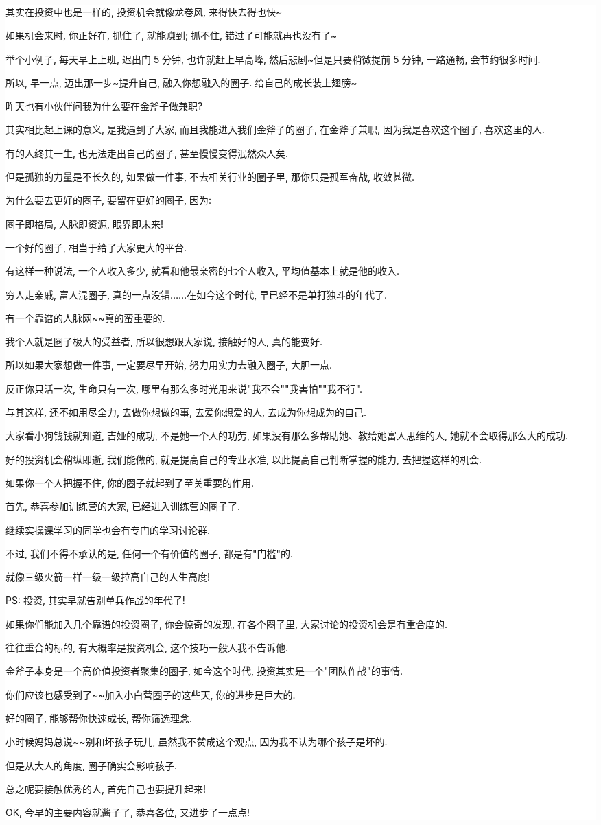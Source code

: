 其实在投资中也是一样的, 投资机会就像龙卷风, 来得快去得也快~

如果机会来时, 你正好在, 抓住了, 就能赚到; 抓不住, 错过了可能就再也没有了~

举个小例子, 每天早上上班, 迟出门 5 分钟, 也许就赶上早高峰, 然后悲剧~但是只要稍微提前 5 分钟, 一路通畅, 会节约很多时间.

所以, 早一点, 迈出那一步~提升自己, 融入你想融入的圈子. 给自己的成长装上翅膀~

昨天也有小伙伴问我为什么要在金斧子做兼职?

其实相比起上课的意义, 是我遇到了大家, 而且我能进入我们金斧子的圈子, 在金斧子兼职, 因为我是喜欢这个圈子, 喜欢这里的人.

有的人终其一生, 也无法走出自己的圈子, 甚至慢慢变得泯然众人矣.

但是孤独的力量是不长久的, 如果做一件事, 不去相关行业的圈子里, 那你只是孤军奋战, 收效甚微.

为什么要去更好的圈子, 要留在更好的圈子, 因为:

圈子即格局, 人脉即资源, 眼界即未来!

一个好的圈子, 相当于给了大家更大的平台.

有这样一种说法, 一个人收入多少, 就看和他最亲密的七个人收入, 平均值基本上就是他的收入.

穷人走亲戚, 富人混圈子, 真的一点没错……在如今这个时代, 早已经不是单打独斗的年代了.

有一个靠谱的人脉网~~真的蛮重要的.

我个人就是圈子极大的受益者, 所以很想跟大家说, 接触好的人, 真的能变好.

所以如果大家想做一件事, 一定要尽早开始, 努力用实力去融入圈子, 大胆一点.

反正你只活一次, 生命只有一次, 哪里有那么多时光用来说"我不会""我害怕""我不行".

与其这样, 还不如用尽全力, 去做你想做的事, 去爱你想爱的人, 去成为你想成为的自己.

大家看小狗钱钱就知道, 吉娅的成功, 不是她一个人的功劳, 如果没有那么多帮助她、教给她富人思维的人, 她就不会取得那么大的成功.

好的投资机会稍纵即逝, 我们能做的, 就是提高自己的专业水准, 以此提高自己判断掌握的能力, 去把握这样的机会.

如果你一个人把握不住, 你的圈子就起到了至关重要的作用.

首先, 恭喜参加训练营的大家, 已经进入训练营的圈子了.

继续实操课学习的同学也会有专门的学习讨论群.

不过, 我们不得不承认的是, 任何一个有价值的圈子, 都是有"门槛"的.

就像三级火箭一样一级一级拉高自己的人生高度!

PS: 投资, 其实早就告别单兵作战的年代了!

如果你们能加入几个靠谱的投资圈子, 你会惊奇的发现, 在各个圈子里, 大家讨论的投资机会是有重合度的.

往往重合的标的, 有大概率是投资机会, 这个技巧一般人我不告诉他.

金斧子本身是一个高价值投资者聚集的圈子, 如今这个时代, 投资其实是一个"团队作战"的事情.

你们应该也感受到了~~加入小白营圈子的这些天, 你的进步是巨大的.

好的圈子, 能够帮你快速成长, 帮你筛选理念.

小时候妈妈总说~~别和坏孩子玩儿, 虽然我不赞成这个观点, 因为我不认为哪个孩子是坏的.

但是从大人的角度, 圈子确实会影响孩子.

总之呢要接触优秀的人, 首先自己也要提升起来!

OK, 今早的主要内容就酱子了, 恭喜各位, 又进步了一点点!
